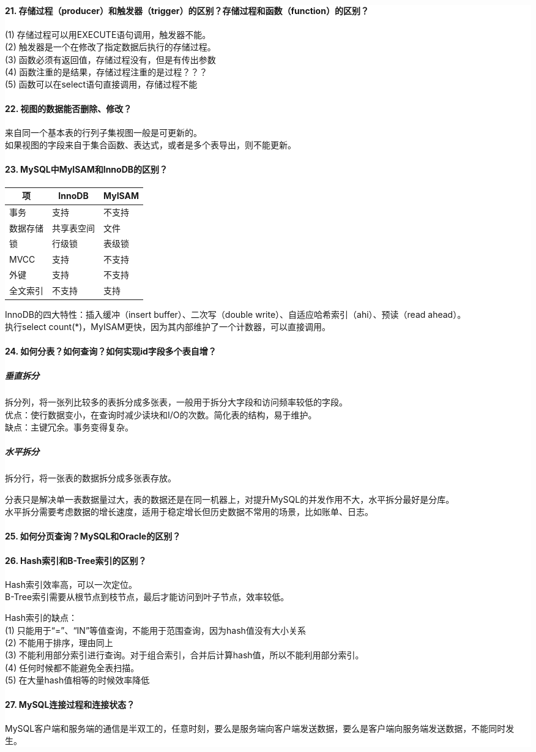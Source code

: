 #### 21. 存储过程（producer）和触发器（trigger）的区别？存储过程和函数（function）的区别？
(1) 存储过程可以用EXECUTE语句调用，触发器不能。<br>
(2) 触发器是一个在修改了指定数据后执行的存储过程。<br>
(3) 函数必须有返回值，存储过程没有，但是有传出参数<br>
(4) 函数注重的是结果，存储过程注重的是过程？？？<br>
(5) 函数可以在select语句直接调用，存储过程不能<br>

#### 22. 视图的数据能否删除、修改？
来自同一个基本表的行列子集视图一般是可更新的。<br>
如果视图的字段来自于集合函数、表达式，或者是多个表导出，则不能更新。

#### 23. MySQL中MyISAM和InnoDB的区别？
项 | InnoDB | MyISAM
-|-|-
事务 | 支持 | 不支持
数据存储 | 共享表空间 | 文件
锁 | 行级锁 | 表级锁
MVCC | 支持 | 不支持
外键 | 支持 | 不支持
全文索引 | 不支持 | 支持

InnoDB的四大特性：插入缓冲（insert buffer）、二次写（double write）、自适应哈希索引（ahi）、预读（read ahead）。<br>
执行select count(\*)，MyISAM更快，因为其内部维护了一个计数器，可以直接调用。

#### 24. 如何分表？如何查询？如何实现id字段多个表自增？
##### 垂直拆分
拆分列，将一张列比较多的表拆分成多张表，一般用于拆分大字段和访问频率较低的字段。<br>
优点：使行数据变小，在查询时减少读块和I/O的次数。简化表的结构，易于维护。<br>
缺点：主键冗余。事务变得复杂。<br>
##### 水平拆分
拆分行，将一张表的数据拆分成多张表存放。<br>

分表只是解决单一表数据量过大，表的数据还是在同一机器上，对提升MySQL的并发作用不大，水平拆分最好是分库。<br>
水平拆分需要考虑数据的增长速度，适用于稳定增长但历史数据不常用的场景，比如账单、日志。

#### 25. 如何分页查询？MySQL和Oracle的区别？

#### 26. Hash索引和B-Tree索引的区别？
Hash索引效率高，可以一次定位。<br>
B-Tree索引需要从根节点到枝节点，最后才能访问到叶子节点，效率较低。<br>

Hash索引的缺点：<br>
(1) 只能用于“=”、“IN”等值查询，不能用于范围查询，因为hash值没有大小关系<br>
(2) 不能用于排序，理由同上<br>
(3) 不能利用部分索引进行查询。对于组合索引，合并后计算hash值，所以不能利用部分索引。<br>
(4) 任何时候都不能避免全表扫描。<br>
(5) 在大量hash值相等的时候效率降低

#### 27. MySQL连接过程和连接状态？
MySQL客户端和服务端的通信是半双工的，任意时刻，要么是服务端向客户端发送数据，要么是客户端向服务端发送数据，不能同时发生。<br>
